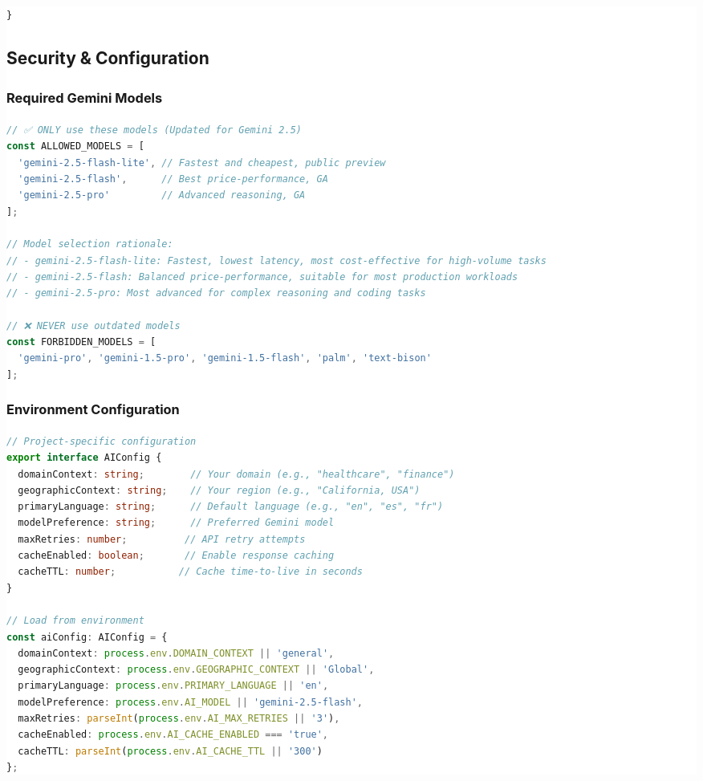 ```typescript
}
```

## Security & Configuration

### Required Gemini Models

```typescript
// ✅ ONLY use these models (Updated for Gemini 2.5)
const ALLOWED_MODELS = [
  'gemini-2.5-flash-lite', // Fastest and cheapest, public preview
  'gemini-2.5-flash',      // Best price-performance, GA
  'gemini-2.5-pro'         // Advanced reasoning, GA
];

// Model selection rationale:
// - gemini-2.5-flash-lite: Fastest, lowest latency, most cost-effective for high-volume tasks
// - gemini-2.5-flash: Balanced price-performance, suitable for most production workloads
// - gemini-2.5-pro: Most advanced for complex reasoning and coding tasks

// ❌ NEVER use outdated models
const FORBIDDEN_MODELS = [
  'gemini-pro', 'gemini-1.5-pro', 'gemini-1.5-flash', 'palm', 'text-bison'
];
```

### Environment Configuration

```typescript
// Project-specific configuration
export interface AIConfig {
  domainContext: string;        // Your domain (e.g., "healthcare", "finance")
  geographicContext: string;    // Your region (e.g., "California, USA")
  primaryLanguage: string;      // Default language (e.g., "en", "es", "fr")
  modelPreference: string;      // Preferred Gemini model
  maxRetries: number;          // API retry attempts
  cacheEnabled: boolean;       // Enable response caching
  cacheTTL: number;           // Cache time-to-live in seconds
}

// Load from environment
const aiConfig: AIConfig = {
  domainContext: process.env.DOMAIN_CONTEXT || 'general',
  geographicContext: process.env.GEOGRAPHIC_CONTEXT || 'Global',
  primaryLanguage: process.env.PRIMARY_LANGUAGE || 'en',
  modelPreference: process.env.AI_MODEL || 'gemini-2.5-flash',
  maxRetries: parseInt(process.env.AI_MAX_RETRIES || '3'),
  cacheEnabled: process.env.AI_CACHE_ENABLED === 'true',
  cacheTTL: parseInt(process.env.AI_CACHE_TTL || '300')
};
```
